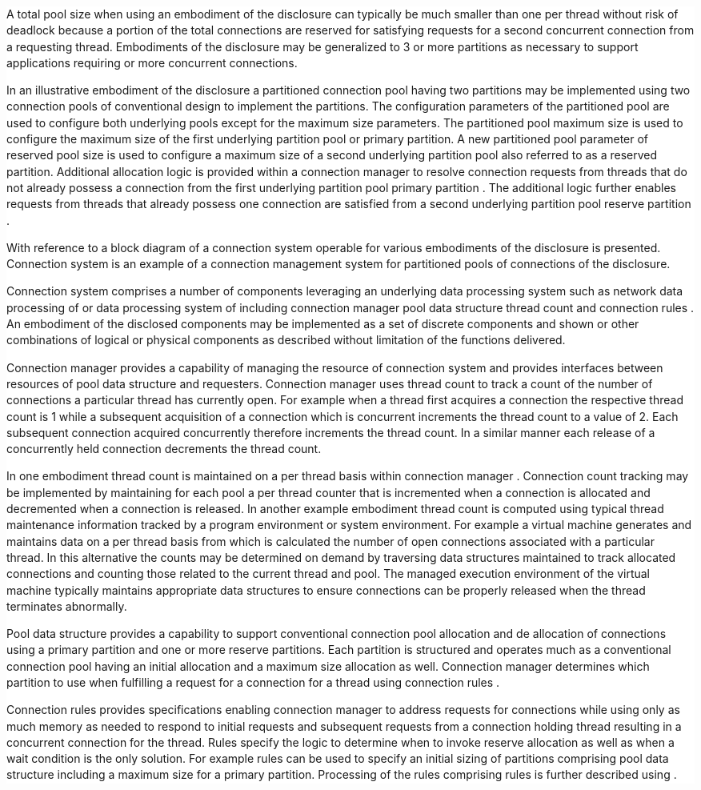 A total pool size when using an embodiment of the disclosure can typically be much smaller than one per thread without risk of deadlock because a portion of the total connections are reserved for satisfying requests for a second concurrent connection from a requesting thread. Embodiments of the disclosure may be generalized to 3 or more partitions as necessary to support applications requiring or more concurrent connections.

In an illustrative embodiment of the disclosure a partitioned connection pool having two partitions may be implemented using two connection pools of conventional design to implement the partitions. The configuration parameters of the partitioned pool are used to configure both underlying pools except for the maximum size parameters. The partitioned pool maximum size is used to configure the maximum size of the first underlying partition pool or primary partition. A new partitioned pool parameter of reserved pool size is used to configure a maximum size of a second underlying partition pool also referred to as a reserved partition. Additional allocation logic is provided within a connection manager to resolve connection requests from threads that do not already possess a connection from the first underlying partition pool primary partition . The additional logic further enables requests from threads that already possess one connection are satisfied from a second underlying partition pool reserve partition .

With reference to a block diagram of a connection system operable for various embodiments of the disclosure is presented. Connection system is an example of a connection management system for partitioned pools of connections of the disclosure.

Connection system comprises a number of components leveraging an underlying data processing system such as network data processing of or data processing system of including connection manager pool data structure thread count and connection rules . An embodiment of the disclosed components may be implemented as a set of discrete components and shown or other combinations of logical or physical components as described without limitation of the functions delivered.

Connection manager provides a capability of managing the resource of connection system and provides interfaces between resources of pool data structure and requesters. Connection manager uses thread count to track a count of the number of connections a particular thread has currently open. For example when a thread first acquires a connection the respective thread count is 1 while a subsequent acquisition of a connection which is concurrent increments the thread count to a value of 2. Each subsequent connection acquired concurrently therefore increments the thread count. In a similar manner each release of a concurrently held connection decrements the thread count.

In one embodiment thread count is maintained on a per thread basis within connection manager . Connection count tracking may be implemented by maintaining for each pool a per thread counter that is incremented when a connection is allocated and decremented when a connection is released. In another example embodiment thread count is computed using typical thread maintenance information tracked by a program environment or system environment. For example a virtual machine generates and maintains data on a per thread basis from which is calculated the number of open connections associated with a particular thread. In this alternative the counts may be determined on demand by traversing data structures maintained to track allocated connections and counting those related to the current thread and pool. The managed execution environment of the virtual machine typically maintains appropriate data structures to ensure connections can be properly released when the thread terminates abnormally.

Pool data structure provides a capability to support conventional connection pool allocation and de allocation of connections using a primary partition and one or more reserve partitions. Each partition is structured and operates much as a conventional connection pool having an initial allocation and a maximum size allocation as well. Connection manager determines which partition to use when fulfilling a request for a connection for a thread using connection rules .

Connection rules provides specifications enabling connection manager to address requests for connections while using only as much memory as needed to respond to initial requests and subsequent requests from a connection holding thread resulting in a concurrent connection for the thread. Rules specify the logic to determine when to invoke reserve allocation as well as when a wait condition is the only solution. For example rules can be used to specify an initial sizing of partitions comprising pool data structure including a maximum size for a primary partition. Processing of the rules comprising rules is further described using .
